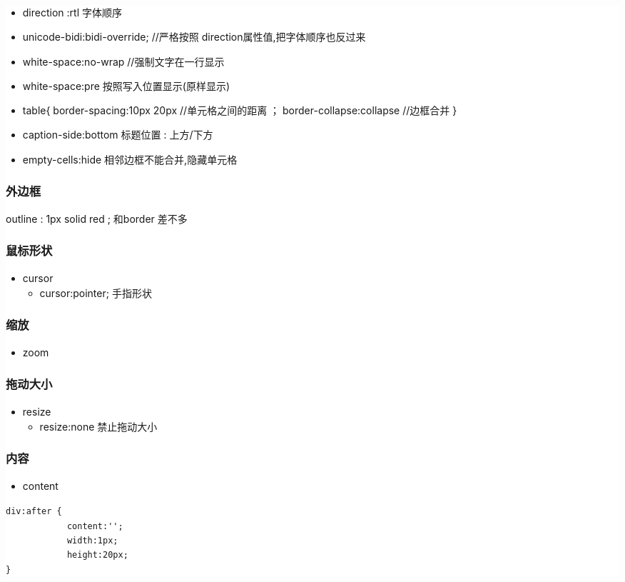 - direction :rtl 字体顺序
- unicode-bidi:bidi-override; //严格按照 direction属性值,把字体顺序也反过来

- white-space:no-wrap  //强制文字在一行显示
- white-space:pre 按照写入位置显示(原样显示)

- table{ border-spacing:10px 20px //单元格之间的距离  ； border-collapse:collapse //边框合并 }  

- caption-side:bottom 标题位置 : 上方/下方
- empty-cells:hide 相邻边框不能合并,隐藏单元格

### 外边框

outline : 1px solid red ;  和border 差不多 

### 鼠标形状

- cursor
  - cursor:pointer; 手指形状

### 缩放

- zoom

### 拖动大小

- resize 
  - resize:none  禁止拖动大小

### 内容

- content

```
div:after {
			content:'';
			width:1px;
			height:20px;
}
```

